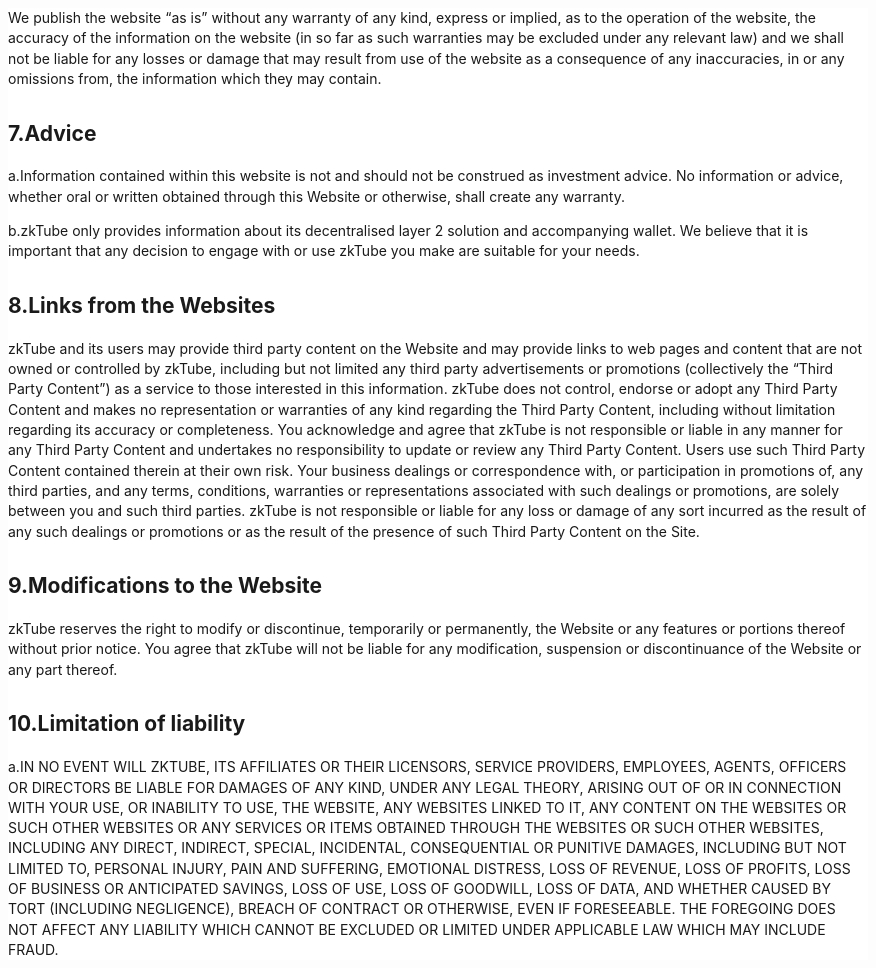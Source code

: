 We publish the website “as is” without any warranty of any kind, express or implied, as to the operation of the website, the accuracy of the information on the website (in so far as such warranties may be excluded under any relevant law) and we shall not be liable for any losses or damage that may result from use of the website as a consequence of any inaccuracies, in or any omissions from, the information which they may contain.

## 7.Advice

a.Information contained within this website is not and should not be construed as investment advice. No information or advice, whether oral or written obtained through this Website or otherwise, shall create any warranty.

b.zkTube only provides information about its decentralised layer 2 solution and accompanying wallet. We believe that it is important that any decision to engage with or use zkTube you make are suitable for your needs. 

## 8.Links from the Websites

zkTube and its users may provide third party content on the Website and may provide links to web pages and content that are not owned or controlled by zkTube, including but not limited any third party advertisements or promotions (collectively the “Third Party Content”) as a service to those interested in this information. zkTube does not control, endorse or adopt any Third Party Content and makes no representation or warranties of any kind regarding the Third Party Content, including without limitation regarding its accuracy or completeness. You acknowledge and agree that zkTube is not responsible or liable in any manner for any Third Party Content and undertakes no responsibility to update or review any Third Party Content. Users use such Third Party Content contained therein at their own risk. Your business dealings or correspondence with, or participation in promotions of, any third parties, and any terms, conditions, warranties or representations associated with such dealings or promotions, are solely between you and such third parties. zkTube is not responsible or liable for any loss or damage of any sort incurred as the result of any such dealings or promotions or as the result of the presence of such Third Party Content on the Site.

## 9.Modifications to the Website

zkTube reserves the right to modify or discontinue, temporarily or permanently, the Website or any features or portions thereof without prior notice. You agree that zkTube will not be liable for any modification, suspension or discontinuance of the Website or any part thereof.

## 10.Limitation of liability

a.IN NO EVENT WILL ZKTUBE, ITS AFFILIATES OR THEIR LICENSORS, SERVICE PROVIDERS, EMPLOYEES, AGENTS, OFFICERS OR DIRECTORS BE LIABLE FOR DAMAGES OF ANY KIND, UNDER ANY LEGAL THEORY, ARISING OUT OF OR IN CONNECTION WITH YOUR USE, OR INABILITY TO USE, THE WEBSITE, ANY WEBSITES LINKED TO IT, ANY CONTENT ON THE WEBSITES OR SUCH OTHER WEBSITES OR ANY SERVICES OR ITEMS OBTAINED THROUGH THE WEBSITES OR SUCH OTHER WEBSITES, INCLUDING ANY DIRECT, INDIRECT, SPECIAL, INCIDENTAL, CONSEQUENTIAL OR PUNITIVE DAMAGES, INCLUDING BUT NOT LIMITED TO, PERSONAL INJURY, PAIN AND SUFFERING, EMOTIONAL DISTRESS, LOSS OF REVENUE, LOSS OF PROFITS, LOSS OF BUSINESS OR ANTICIPATED SAVINGS, LOSS OF USE, LOSS OF GOODWILL, LOSS OF DATA, AND WHETHER CAUSED BY TORT (INCLUDING NEGLIGENCE), BREACH OF CONTRACT OR OTHERWISE, EVEN IF FORESEEABLE. THE FOREGOING DOES NOT AFFECT ANY LIABILITY WHICH CANNOT BE EXCLUDED OR LIMITED UNDER APPLICABLE LAW WHICH MAY INCLUDE FRAUD.

